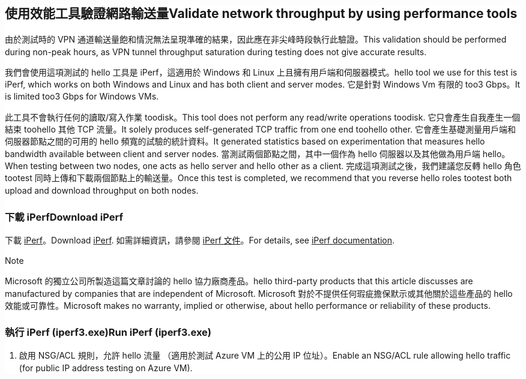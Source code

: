 ## <a name="validate-network-throughput-by-using-performance-tools"></a><span data-ttu-id="9d087-128">使用效能工具驗證網路輸送量</span><span class="sxs-lookup"><span data-stu-id="9d087-128">Validate network throughput by using performance tools</span></span>

<span data-ttu-id="9d087-129">由於測試時的 VPN 通道輸送量飽和情況無法呈現準確的結果，因此應在非尖峰時段執行此驗證。</span><span class="sxs-lookup"><span data-stu-id="9d087-129">This validation should be performed during non-peak hours, as VPN tunnel throughput saturation during testing does not give accurate results.</span></span>

<span data-ttu-id="9d087-130">我們會使用這項測試的 hello 工具是 iPerf，這適用於 Windows 和 Linux 上且擁有用戶端和伺服器模式。</span><span class="sxs-lookup"><span data-stu-id="9d087-130">hello tool we use for this test is iPerf, which works on both Windows and Linux and has both client and server modes.</span></span> <span data-ttu-id="9d087-131">它是針對 Windows Vm 有限的 too3 Gbps。</span><span class="sxs-lookup"><span data-stu-id="9d087-131">It is limited too3 Gbps for Windows VMs.</span></span>

<span data-ttu-id="9d087-132">此工具不會執行任何的讀取/寫入作業 toodisk。</span><span class="sxs-lookup"><span data-stu-id="9d087-132">This tool does not perform any read/write operations toodisk.</span></span> <span data-ttu-id="9d087-133">它只會產生自我產生一個結束 toohello 其他 TCP 流量。</span><span class="sxs-lookup"><span data-stu-id="9d087-133">It solely produces self-generated TCP traffic from one end toohello other.</span></span> <span data-ttu-id="9d087-134">它會產生基礎測量用戶端和伺服器節點之間的可用的 hello 頻寬的試驗的統計資料。</span><span class="sxs-lookup"><span data-stu-id="9d087-134">It generated statistics based on experimentation that measures hello bandwidth available between client and server nodes.</span></span> <span data-ttu-id="9d087-135">當測試兩個節點之間，其中一個作為 hello 伺服器以及其他做為用戶端 hello。</span><span class="sxs-lookup"><span data-stu-id="9d087-135">When testing between two nodes, one acts as hello server and hello other as a client.</span></span> <span data-ttu-id="9d087-136">完成這項測試之後，我們建議您反轉 hello 角色 tootest 同時上傳和下載兩個節點上的輸送量。</span><span class="sxs-lookup"><span data-stu-id="9d087-136">Once this test is completed, we recommend that you reverse hello roles tootest both upload and download throughput on both nodes.</span></span>

### <a name="download-iperf"></a><span data-ttu-id="9d087-137">下載 iPerf</span><span class="sxs-lookup"><span data-stu-id="9d087-137">Download iPerf</span></span>
<span data-ttu-id="9d087-138">下載 [iPerf](https://iperf.fr/download/iperf_3.1/iperf-3.1.2-win64.zip)。</span><span class="sxs-lookup"><span data-stu-id="9d087-138">Download [iPerf](https://iperf.fr/download/iperf_3.1/iperf-3.1.2-win64.zip).</span></span> <span data-ttu-id="9d087-139">如需詳細資訊，請參閱 [iPerf 文件](https://iperf.fr/iperf-doc.php)。</span><span class="sxs-lookup"><span data-stu-id="9d087-139">For details, see [iPerf documentation](https://iperf.fr/iperf-doc.php).</span></span>

 >[!NOTE]
 ><span data-ttu-id="9d087-140">Microsoft 的獨立公司所製造這篇文章討論的 hello 協力廠商產品。</span><span class="sxs-lookup"><span data-stu-id="9d087-140">hello third-party products that this article discusses are manufactured by companies that are independent of Microsoft.</span></span> <span data-ttu-id="9d087-141">Microsoft 對於不提供任何瑕疵擔保默示或其他關於這些產品的 hello 效能或可靠性。</span><span class="sxs-lookup"><span data-stu-id="9d087-141">Microsoft makes no warranty, implied or otherwise, about hello performance or reliability of these products.</span></span>
 >
 >

### <a name="run-iperf-iperf3exe"></a><span data-ttu-id="9d087-142">執行 iPerf (iperf3.exe)</span><span class="sxs-lookup"><span data-stu-id="9d087-142">Run iPerf (iperf3.exe)</span></span>
1. <span data-ttu-id="9d087-143">啟用 NSG/ACL 規則，允許 hello 流量 （適用於測試 Azure VM 上的公用 IP 位址）。</span><span class="sxs-lookup"><span data-stu-id="9d087-143">Enable an NSG/ACL rule allowing hello traffic (for public IP address testing on Azure VM).</span></span>
